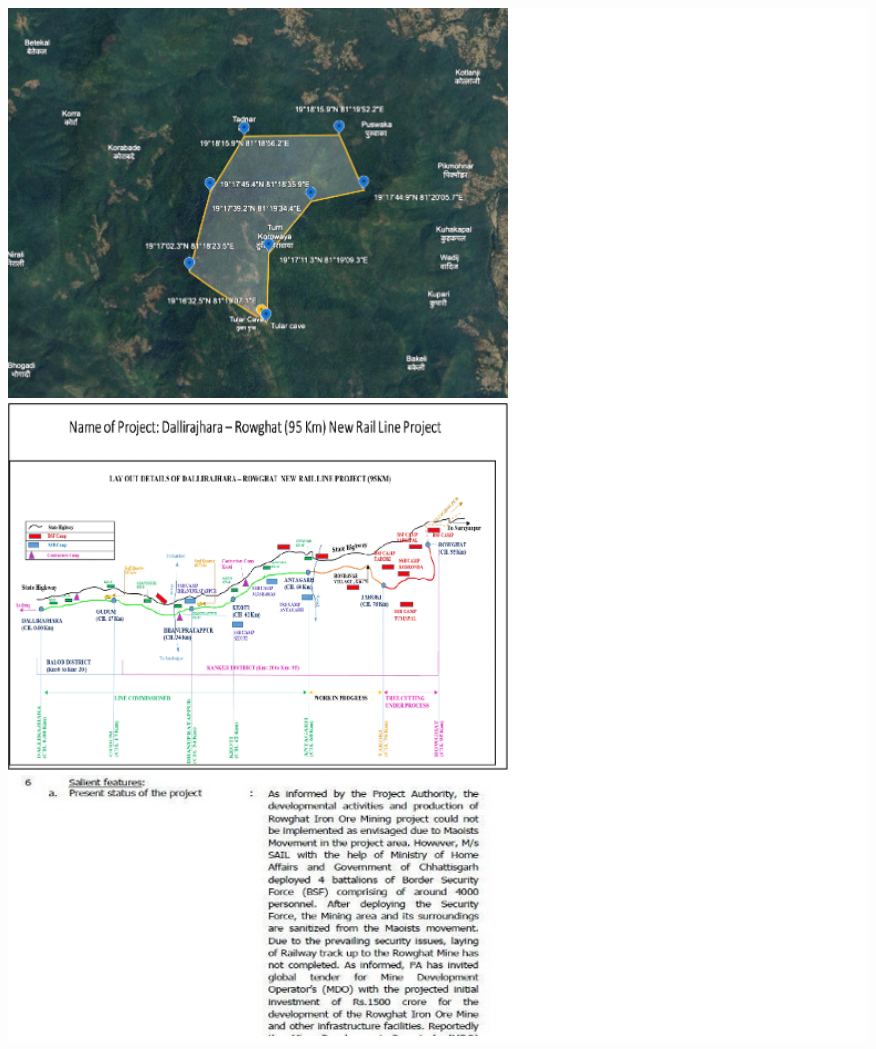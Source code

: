 <img src="images/25.png" width="500" />
<img src="images/26.png" width="500" />
<img src="images/27.jpg" width="500" />
